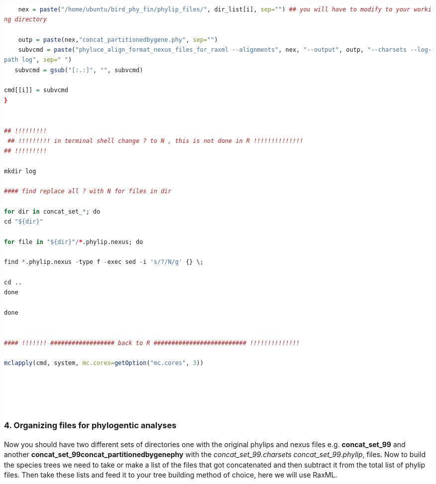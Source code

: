 ```R
	nex = paste("/home/ubuntu/bird_phy_fin/phylip_files/", dir_list[i], sep="") ## you will have to modify to your working directory
    
	outp = paste(nex,"concat_partitionedbygene.phy", sep="")
    subvcmd = paste("phyluce_align_format_nexus_files_for_raxml --alignments", nex, "--output", outp, "--charsets --log-path log", sep=" ")
   subvcmd = gsub("[:.:]", "", subvcmd)

cmd[[i]] = subvcmd
}


## !!!!!!!!!
 ## !!!!!!!!! in terminal shell change ? to N , this is not done in R !!!!!!!!!!!!!!
## !!!!!!!!!
                                       
mkdir log

#### find replace all ? with N for files in dir

for dir in concat_set_*; do
cd "${dir}"

for file in "${dir}"/*.phylip.nexus; do

find *.phylip.nexus -type f -exec sed -i 's/?/N/g' {} \;

cd ..
done

done


#### !!!!!!! ################## back to R ########################## !!!!!!!!!!!!!!

mclapply(cmd, system, mc.cores=getOption("mc.cores", 3))
                                       





```

### 4. **Organizing files for phylogentic analyses**

Now you should have two different sets of directories one with the original phylips and nexus files e.g. **concat_set_99** and another **concat_set_99concat_partitionedbygenephy** with the *concat_set_99.charsets* *concat_set_99.phylip*, files. Now to build the species trees we need to take or make a list of the files that got concatenated and then subtract it from the total list of phylip files. Then take these lists and feed it to your tree building method of choice, here we will use RaxML. 
